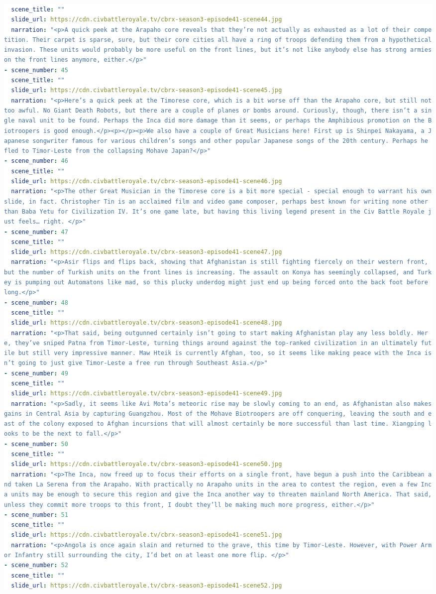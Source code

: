 ```yaml
  scene_title: ""
  slide_url: https://cdn.civbattleroyale.tv/cbrx-season3-episode41-scene44.jpg
  narration: "<p>A quick peek at the Arapaho core reveals that they’re not actually as exhausted as a lot of their competition. Their carpet is sparse, sure, but their core cities all have a ring of troops defending them from a hypothetical invasion. These units would probably be more useful on the front lines, but it’s not like anybody else has strong armies on the front lines anymore, either.</p>"
- scene_number: 45
  scene_title: ""
  slide_url: https://cdn.civbattleroyale.tv/cbrx-season3-episode41-scene45.jpg
  narration: "<p>Here’s a quick peek at the Timorese core, which is a bit worse off than the Arapaho core, but still not too awful. No Giant Death Robots, but there are a couple of planes or bombs around. Curiously, though, there isn’t a single naval unit to be found. Perhaps the Inca did more damage than it seems, or perhaps the Amphibious promotion on the Biotroopers is good enough.</p><p></p><p>We also have a couple of Great Musicians here! First up is Shinpei Nakayama, a Japanese songwriter famous for various children’s songs and other popular Japanese songs of the 20th century. Perhaps he fled to Timor-Leste from the collapsing Mohave Japan?</p>"
- scene_number: 46
  scene_title: ""
  slide_url: https://cdn.civbattleroyale.tv/cbrx-season3-episode41-scene46.jpg
  narration: "<p>The other Great Musician in the Timorese core is a bit more special - special enough to warrant his own slide, in fact. Christopher Tin is an acclaimed film and video game composer, perhaps best known for writing none other than Baba Yetu for Civilization IV. It’s one game late, but having this living legend present in the Civ Battle Royale just feels… right. </p>"
- scene_number: 47
  scene_title: ""
  slide_url: https://cdn.civbattleroyale.tv/cbrx-season3-episode41-scene47.jpg
  narration: "<p>Asir flips and flips back, showing that Afghanistan is still fighting fiercely on their western front, but the number of Turkish units on the front lines is increasing. The assault on Konya has seemingly collapsed, and Turkey is pumping out Automatons like mad, so this plucky underdog might just end up being forced onto the back foot before long.</p>"
- scene_number: 48
  scene_title: ""
  slide_url: https://cdn.civbattleroyale.tv/cbrx-season3-episode41-scene48.jpg
  narration: "<p>That said, being outgunned certainly isn’t going to start making Afghanistan play any less boldly. Here, they’ve sniped Patna from Timor-Leste, turning things around against the top-ranked civilization in an ultimately futile but still very impressive manner. Maw Hteik is currently Afghan, too, so it seems like making peace with the Inca isn’t going to just give Timor-Leste a free run through Southeast Asia.</p>"
- scene_number: 49
  scene_title: ""
  slide_url: https://cdn.civbattleroyale.tv/cbrx-season3-episode41-scene49.jpg
  narration: "<p>Sadly, it seems like Avi Mota’s meteoric rise may be slowly coming to an end, as Afghanistan also makes gains in Central Asia by capturing Guangzhou. Most of the Mohave Biotroopers are off conquering, leaving the south and east of the colony exposed to Afghan incursions that will almost certainly be more successful than last time. Xiangping looks to be the next to fall.</p>"
- scene_number: 50
  scene_title: ""
  slide_url: https://cdn.civbattleroyale.tv/cbrx-season3-episode41-scene50.jpg
  narration: "<p>The Inca, now freed up to focus their efforts on a single front, have begun a push into the Caribbean and taken La Serena from the Arapaho. With practically no Arapaho units in the area to contest the region, even a few Inca units may be enough to secure this region and give the Inca another way to threaten mainland North America. That said, unless they commit more troops to this front, I doubt they’ll be making much more progress, either.</p>"
- scene_number: 51
  scene_title: ""
  slide_url: https://cdn.civbattleroyale.tv/cbrx-season3-episode41-scene51.jpg
  narration: "<p>Angola is once again slain and returned to the grave, this time by Timor-Leste. However, with Power Armor Infantry still surrounding the city, I’d bet on at least one more flip. </p>"
- scene_number: 52
  scene_title: ""
  slide_url: https://cdn.civbattleroyale.tv/cbrx-season3-episode41-scene52.jpg
```